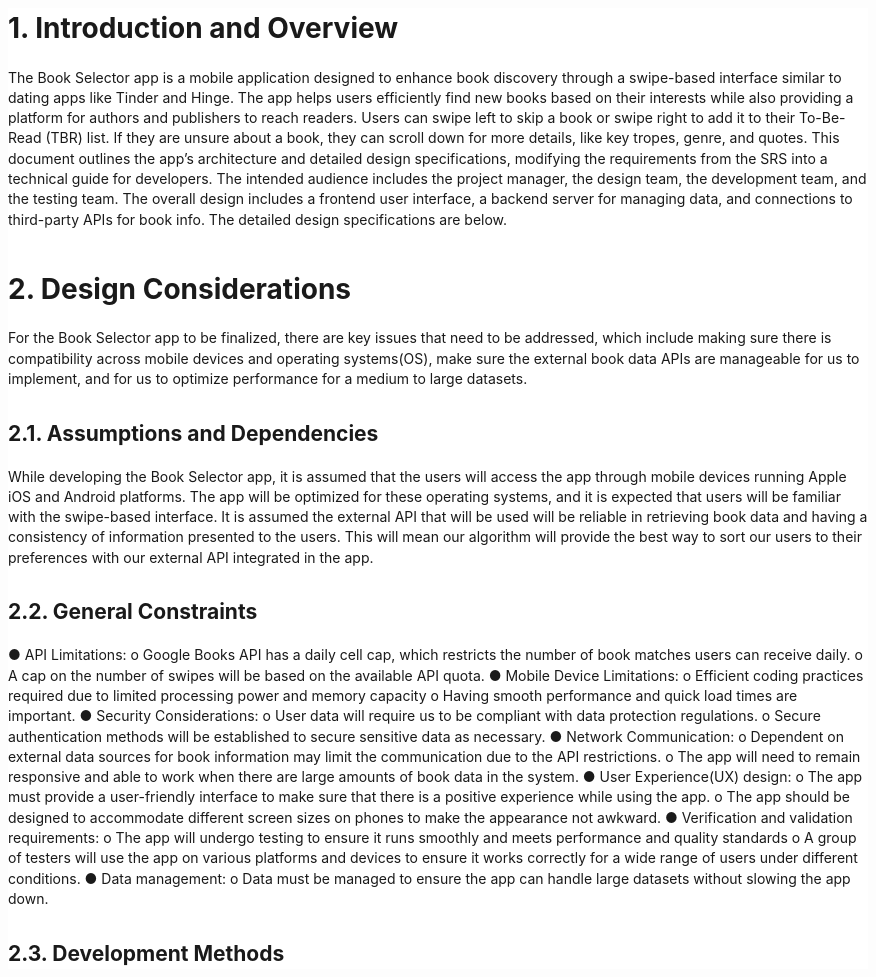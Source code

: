 # 1.	Introduction and Overview
The Book Selector app is a mobile application designed to enhance book discovery through a swipe-based interface similar to dating apps like Tinder and Hinge. The app helps users efficiently find new books based on their interests while also providing a platform for authors and publishers to reach readers.
Users can swipe left to skip a book or swipe right to add it to their To-Be-Read (TBR) list. If they are unsure about a book, they can scroll down for more details, like key tropes, genre, and quotes.
This document outlines the app’s architecture and detailed design specifications, modifying the requirements from the SRS into a technical guide for developers. The intended audience includes the project manager, the design team, the development team, and the testing team. The overall design includes a frontend user interface, a backend server for managing data, and connections to third-party APIs for book info. The detailed design specifications are below.
# 2.	Design Considerations
For the Book Selector app to be finalized, there are key issues that need to be addressed, which include making sure there is compatibility across mobile devices and operating systems(OS), make sure the external book data APIs are manageable for us to implement, and for us to optimize performance for a medium to large datasets. 
## 2.1.	Assumptions and Dependencies
While developing the Book Selector app, it is assumed that the users will access the app through mobile devices running Apple iOS and Android platforms. The app will be optimized for these operating systems, and it is expected that users will be familiar with the swipe-based interface. 
It is assumed the external API that will be used will be reliable in retrieving book data and having a consistency of information presented to the users. This will mean our algorithm will provide the best way to sort our users to their preferences with our external API integrated in the app.
## 2.2.	General Constraints
●	API Limitations:
o	Google Books API has a daily cell cap, which restricts the number of book matches users can receive daily.
o	A cap on the number of swipes will be based on the available API quota. 
●	Mobile Device Limitations: 
o	Efficient coding practices required due to limited processing power and memory capacity
o	Having smooth performance and quick load times are important.
●	Security Considerations: 
o	User data will require us to be compliant with data protection regulations.
o	Secure authentication methods will be established to secure sensitive data as necessary. 
●	Network Communication: 
o	Dependent on external data sources for book information may limit the communication due to the API restrictions.
o	The app will need to remain responsive and able to work when there are large amounts of book data in the system.
●	User Experience(UX) design: 
o	The app must provide a user-friendly interface to make sure that there is a positive experience while using the app. 
o	The app should be designed to accommodate different screen sizes on phones to make the appearance not awkward. 
●	Verification and validation requirements:
o	The app will undergo testing to ensure it runs smoothly and meets performance and quality standards
o	A group of testers will use the app on various platforms and devices to ensure it works correctly for a wide range of users under different conditions.
●	Data management:
o	Data must be managed to ensure the app can handle large datasets without slowing the app down. 
## 2.3.	Development Methods